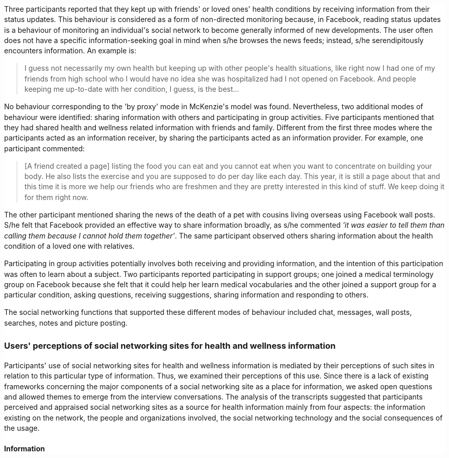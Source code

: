 Three participants reported that they kept up with friends' or loved ones' health conditions by receiving information from their status updates. This behaviour is considered as a form of non-directed monitoring because, in Facebook, reading status updates is a behaviour of monitoring an individual's social network to become generally informed of new developments. The user often does not have a specific information-seeking goal in mind when s/he browses the news feeds; instead, s/he serendipitously encounters information. An example is:

> I guess not necessarily my own health but keeping up with other people's health situations, like right now I had one of my friends from high school who I would have no idea she was hospitalized had I not opened on Facebook. And people keeping me up-to-date with her condition, I guess, is the best…

No behaviour corresponding to the 'by proxy' mode in McKenzie's model was found. Nevertheless, two additional modes of behaviour were identified: sharing information with others and participating in group activities. Five participants mentioned that they had shared health and wellness related information with friends and family. Different from the first three modes where the participants acted as an information receiver, by sharing the participants acted as an information provider. For example, one participant commented:

> [A friend created a page] listing the food you can eat and you cannot eat when you want to concentrate on building your body. He also lists the exercise and you are supposed to do per day like each day. This year, it is still a page about that and this time it is more we help our friends who are freshmen and they are pretty interested in this kind of stuff. We keep doing it for them right now.

The other participant mentioned sharing the news of the death of a pet with cousins living overseas using Facebook wall posts. S/he felt that Facebook provided an effective way to share information broadly, as s/he commented _'it was easier to tell them than calling them because I cannot hold them together'_. The same participant observed others sharing information about the health condition of a loved one with relatives.

Participating in group activities potentially involves both receiving and providing information, and the intention of this participation was often to learn about a subject. Two participants reported participating in support groups; one joined a medical terminology group on Facebook because she felt that it could help her learn medical vocabularies and the other joined a support group for a particular condition, asking questions, receiving suggestions, sharing information and responding to others.

The social networking functions that supported these different modes of behaviour included chat, messages, wall posts, searches, notes and picture posting.

### Users' perceptions of social networking sites for health and wellness information

Participants' use of social networking sites for health and wellness information is mediated by their perceptions of such sites in relation to this particular type of information. Thus, we examined their perceptions of this use. Since there is a lack of existing frameworks concerning the major components of a social networking site as a place for information, we asked open questions and allowed themes to emerge from the interview conversations. The analysis of the transcripts suggested that participants perceived and appraised social networking sites as a source for health information mainly from four aspects: the information existing on the network, the people and organizations involved, the social networking technology and the social consequences of the usage.

#### Information
